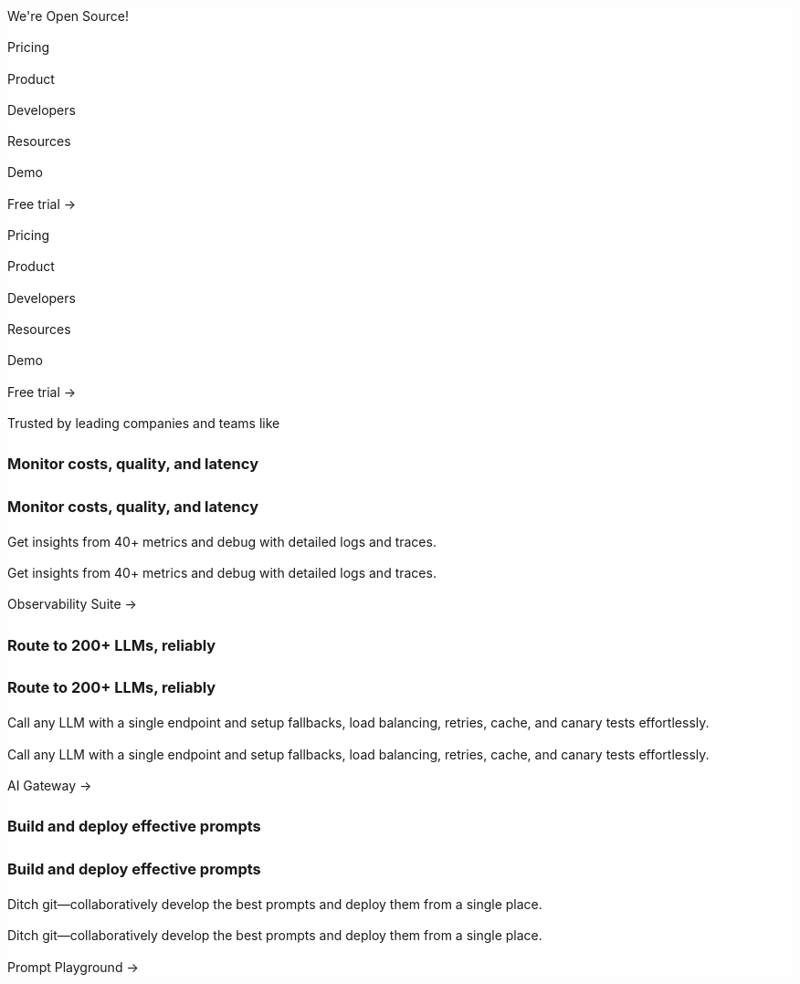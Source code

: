 We're Open Source!

Pricing

Product

Developers

Resources

Demo

Free trial →

Pricing

Product

Developers

Resources

Demo

Free trial →

Trusted by leading companies and teams like

### Monitor costs, quality, and latency

### Monitor costs, quality, and latency

Get insights from 40+ metrics and debug with detailed logs and traces.

Get insights from 40+ metrics and debug with detailed logs and traces.

 Observability Suite →

### Route to 200+ LLMs, reliably

### Route to 200+ LLMs, reliably

Call any LLM with a single endpoint and setup fallbacks, load balancing, retries, cache, and canary tests effortlessly.

Call any LLM with a single endpoint and setup fallbacks, load balancing, retries, cache, and canary tests effortlessly.

 AI Gateway →

### Build and deploy effective prompts

### Build and deploy effective prompts

Ditch git—collaboratively develop the best prompts and deploy them from a single place.

Ditch git—collaboratively develop the best prompts and deploy them from a single place.

 Prompt Playground →
